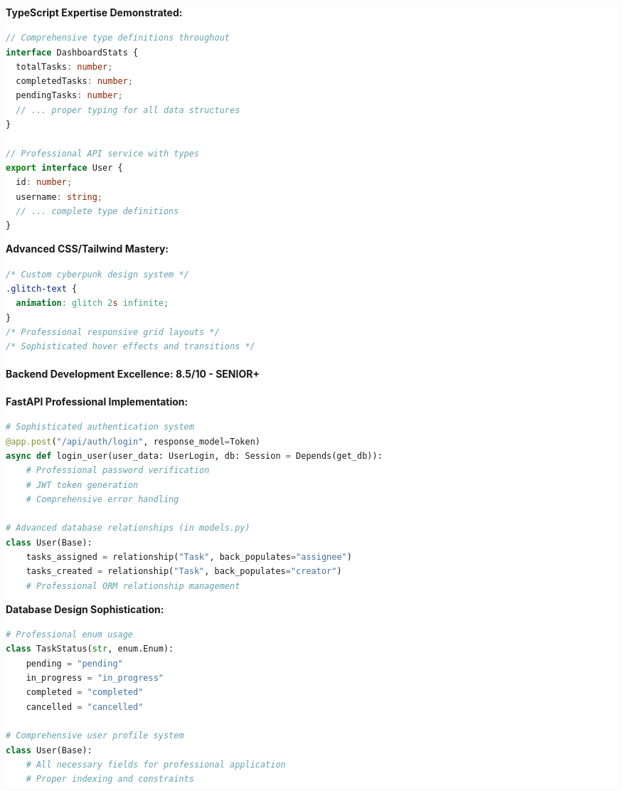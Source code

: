 **TypeScript Expertise Demonstrated:**
```typescript
// Comprehensive type definitions throughout
interface DashboardStats {
  totalTasks: number;
  completedTasks: number;
  pendingTasks: number;
  // ... proper typing for all data structures
}

// Professional API service with types
export interface User {
  id: number;
  username: string;
  // ... complete type definitions
}
```

**Advanced CSS/Tailwind Mastery:**
```css
/* Custom cyberpunk design system */
.glitch-text {
  animation: glitch 2s infinite;
}
/* Professional responsive grid layouts */
/* Sophisticated hover effects and transitions */
```

#### **Backend Development Excellence: 8.5/10 - SENIOR+**

**FastAPI Professional Implementation:**
```python
# Sophisticated authentication system
@app.post("/api/auth/login", response_model=Token)
async def login_user(user_data: UserLogin, db: Session = Depends(get_db)):
    # Professional password verification
    # JWT token generation
    # Comprehensive error handling

# Advanced database relationships (in models.py)
class User(Base):
    tasks_assigned = relationship("Task", back_populates="assignee")
    tasks_created = relationship("Task", back_populates="creator")
    # Professional ORM relationship management
```

**Database Design Sophistication:**
```python
# Professional enum usage
class TaskStatus(str, enum.Enum):
    pending = "pending"
    in_progress = "in_progress"
    completed = "completed"
    cancelled = "cancelled"

# Comprehensive user profile system
class User(Base):
    # All necessary fields for professional application
    # Proper indexing and constraints
```
